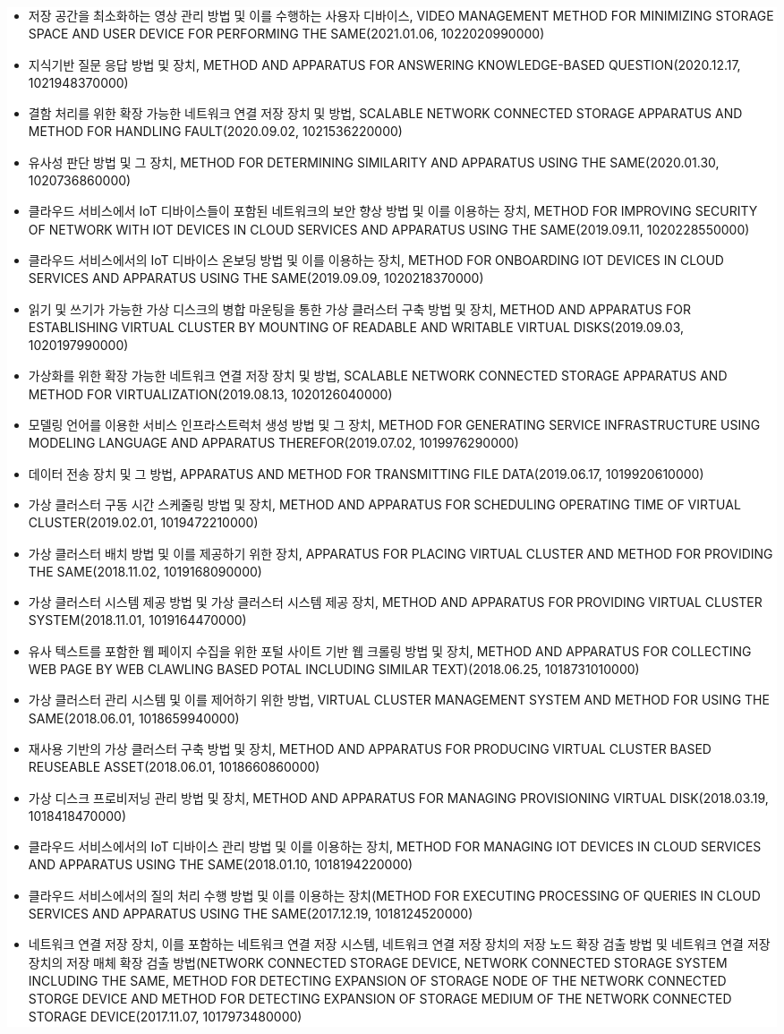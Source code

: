 - 저장 공간을 최소화하는 영상 관리 방법 및 이를 수행하는 사용자 디바이스, VIDEO MANAGEMENT METHOD FOR MINIMIZING STORAGE SPACE AND USER DEVICE FOR PERFORMING THE SAME(2021.01.06, 1022020990000)

- 지식기반 질문 응답 방법 및 장치, METHOD AND APPARATUS FOR ANSWERING KNOWLEDGE-BASED QUESTION(2020.12.17, 1021948370000)

- 결함 처리를 위한 확장 가능한 네트워크 연결 저장 장치 및 방법, SCALABLE NETWORK CONNECTED STORAGE APPARATUS AND METHOD FOR HANDLING FAULT(2020.09.02, 1021536220000)

- 유사성 판단 방법 및 그 장치, METHOD FOR DETERMINING SIMILARITY AND APPARATUS USING THE SAME(2020.01.30, 1020736860000)

- 클라우드 서비스에서 IoT 디바이스들이 포함된 네트워크의 보안 향상 방법 및 이를 이용하는 장치, METHOD FOR IMPROVING SECURITY OF NETWORK WITH IOT DEVICES IN CLOUD SERVICES AND APPARATUS USING THE SAME(2019.09.11, 1020228550000)

- 클라우드 서비스에서의 IoT 디바이스 온보딩 방법 및 이를 이용하는 장치, METHOD FOR ONBOARDING IOT DEVICES IN CLOUD SERVICES AND APPARATUS USING THE SAME(2019.09.09, 1020218370000)

- 읽기 및 쓰기가 가능한 가상 디스크의 병합 마운팅을 통한 가상 클러스터 구축 방법 및 장치, METHOD AND APPARATUS FOR ESTABLISHING VIRTUAL CLUSTER BY MOUNTING OF READABLE AND WRITABLE VIRTUAL DISKS(2019.09.03, 1020197990000)

- 가상화를 위한 확장 가능한 네트워크 연결 저장 장치 및 방법, SCALABLE NETWORK CONNECTED STORAGE APPARATUS AND METHOD FOR VIRTUALIZATION(2019.08.13, 1020126040000)

- 모델링 언어를 이용한 서비스 인프라스트럭처 생성 방법 및 그 장치, METHOD FOR GENERATING SERVICE INFRASTRUCTURE USING MODELING LANGUAGE AND APPARATUS THEREFOR(2019.07.02, 1019976290000)

- 데이터 전송 장치 및 그 방법, APPARATUS AND METHOD FOR TRANSMITTING FILE DATA(2019.06.17, 1019920610000)

- 가상 클러스터 구동 시간 스케줄링 방법 및 장치, METHOD AND APPARATUS FOR SCHEDULING OPERATING TIME OF VIRTUAL CLUSTER(2019.02.01, 1019472210000)

- 가상 클러스터 배치 방법 및 이를 제공하기 위한 장치, APPARATUS FOR PLACING VIRTUAL CLUSTER AND METHOD FOR PROVIDING THE SAME(2018.11.02, 1019168090000)

- 가상 클러스터 시스템 제공 방법 및 가상 클러스터 시스템 제공 장치, METHOD AND APPARATUS FOR PROVIDING VIRTUAL CLUSTER SYSTEM(2018.11.01, 1019164470000)

- 유사 텍스트를 포함한 웹 페이지 수집을 위한 포털 사이트 기반 웹 크롤링 방법 및 장치, METHOD AND APPARATUS FOR COLLECTING WEB PAGE BY WEB CLAWLING BASED POTAL INCLUDING SIMILAR TEXT)(2018.06.25, 1018731010000)

- 가상 클러스터 관리 시스템 및 이를 제어하기 위한 방법, VIRTUAL CLUSTER MANAGEMENT SYSTEM AND METHOD FOR USING THE SAME(2018.06.01, 1018659940000)

- 재사용 기반의 가상 클러스터 구축 방법 및 장치, METHOD AND APPARATUS FOR PRODUCING VIRTUAL CLUSTER BASED REUSEABLE ASSET(2018.06.01, 1018660860000)

- 가상 디스크 프로비저닝 관리 방법 및 장치, METHOD AND APPARATUS FOR MANAGING PROVISIONING VIRTUAL DISK(2018.03.19, 1018418470000)

- 클라우드 서비스에서의 IoT 디바이스 관리 방법 및 이를 이용하는 장치, METHOD FOR MANAGING IOT DEVICES IN CLOUD SERVICES AND APPARATUS USING THE SAME(2018.01.10, 1018194220000)

- 클라우드 서비스에서의 질의 처리 수행 방법 및 이를 이용하는 장치(METHOD FOR EXECUTING PROCESSING OF QUERIES IN CLOUD SERVICES AND APPARATUS USING THE SAME(2017.12.19, 1018124520000)

- 네트워크 연결 저장 장치, 이를 포함하는 네트워크 연결 저장 시스템, 네트워크 연결 저장 장치의 저장 노드 확장 검출 방법 및 네트워크 연결 저장 장치의 저장 매체 확장 검출 방법(NETWORK CONNECTED STORAGE DEVICE, NETWORK CONNECTED STORAGE SYSTEM INCLUDING THE SAME, METHOD FOR DETECTING EXPANSION OF STORAGE NODE OF THE NETWORK CONNECTED STORGE DEVICE AND METHOD FOR DETECTING EXPANSION OF STORAGE MEDIUM OF THE NETWORK CONNECTED STORAGE DEVICE(2017.11.07, 1017973480000)
